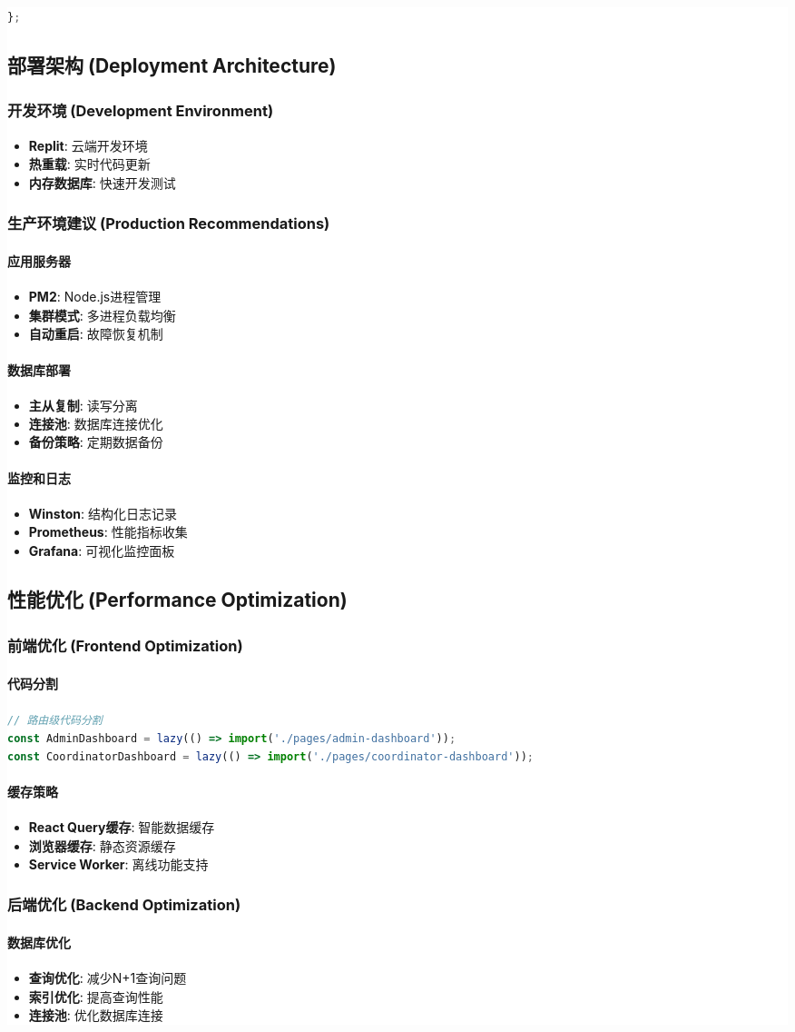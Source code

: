 ```typescript
};
```

## 部署架构 (Deployment Architecture)

### 开发环境 (Development Environment)
- **Replit**: 云端开发环境
- **热重载**: 实时代码更新
- **内存数据库**: 快速开发测试

### 生产环境建议 (Production Recommendations)

#### 应用服务器
- **PM2**: Node.js进程管理
- **集群模式**: 多进程负载均衡
- **自动重启**: 故障恢复机制

#### 数据库部署
- **主从复制**: 读写分离
- **连接池**: 数据库连接优化
- **备份策略**: 定期数据备份

#### 监控和日志
- **Winston**: 结构化日志记录
- **Prometheus**: 性能指标收集
- **Grafana**: 可视化监控面板

## 性能优化 (Performance Optimization)

### 前端优化 (Frontend Optimization)

#### 代码分割
```typescript
// 路由级代码分割
const AdminDashboard = lazy(() => import('./pages/admin-dashboard'));
const CoordinatorDashboard = lazy(() => import('./pages/coordinator-dashboard'));
```

#### 缓存策略
- **React Query缓存**: 智能数据缓存
- **浏览器缓存**: 静态资源缓存
- **Service Worker**: 离线功能支持

### 后端优化 (Backend Optimization)

#### 数据库优化
- **查询优化**: 减少N+1查询问题
- **索引优化**: 提高查询性能
- **连接池**: 优化数据库连接
